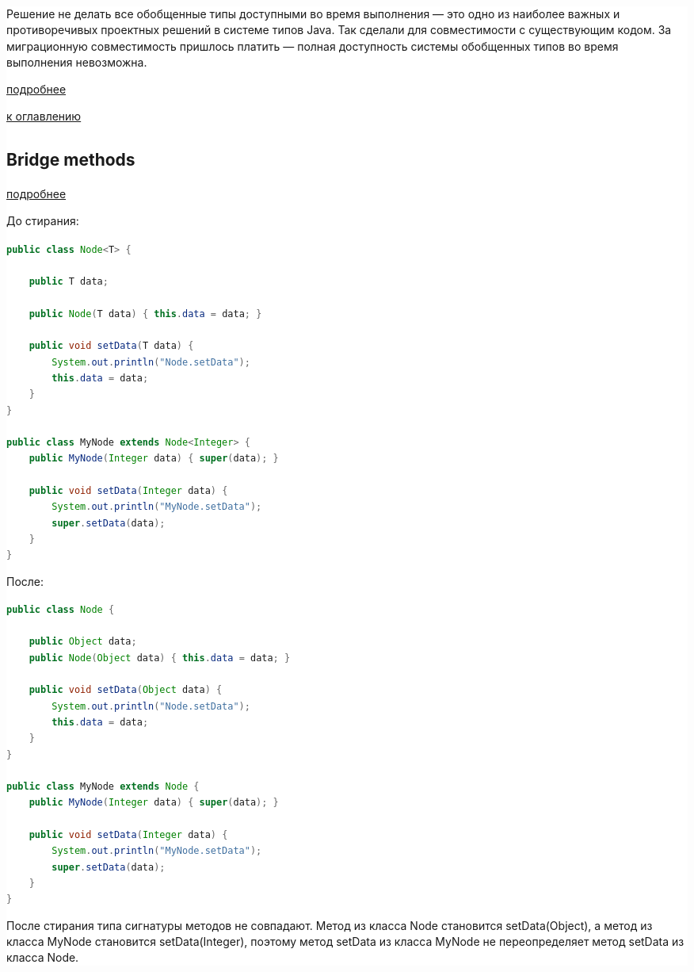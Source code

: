 Решение не делать все обобщенные типы доступными во время выполнения — это одно из наиболее важных и противоречивых проектных решений в системе типов Java. 
Так сделали для совместимости с существующим кодом. За миграционную совместимость пришлось платить — 
полная доступность системы обобщенных типов во время выполнения невозможна.  

[подробнее](https://javarush.ru/groups/posts/2315-stiranie-tipov)   
 
[к оглавлению](#collections-pro)  

## Bridge methods  
[подробнее](https://urvanov.ru/2016/04/28/java-8-%d0%be%d0%b1%d0%be%d0%b1%d1%89%d0%b5%d0%bd%d0%b8%d1%8f/#typeerasure)  
  
До стирания:
```java
public class Node<T> {
 
    public T data;
 
    public Node(T data) { this.data = data; }
 
    public void setData(T data) {
        System.out.println("Node.setData");
        this.data = data;
    }
}
 
public class MyNode extends Node<Integer> {
    public MyNode(Integer data) { super(data); }
 
    public void setData(Integer data) {
        System.out.println("MyNode.setData");
        super.setData(data);
    }
}
```
После:  
```java
public class Node {
 
    public Object data;
    public Node(Object data) { this.data = data; }
 
    public void setData(Object data) {
        System.out.println("Node.setData");
        this.data = data;
    }
}
 
public class MyNode extends Node {
    public MyNode(Integer data) { super(data); }
 
    public void setData(Integer data) {
        System.out.println("MyNode.setData");
        super.setData(data);
    }
}
``` 
После стирания типа сигнатуры методов не совпадают. Метод из класса Node становится setData(Object), 
а метод из класса MyNode  становится setData(Integer), поэтому метод setData из класса MyNode не переопределяет метод setData из класса Node.  
